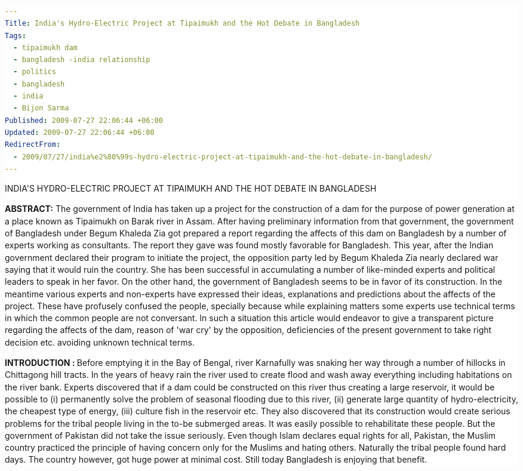 ```yaml
---
Title: India's Hydro-Electric Project at Tipaimukh and the Hot Debate in Bangladesh
Tags:
  - tipaimukh dam
  - bangladesh -india relationship
  - politics
  - bangladesh
  - india
  - Bijon Sarma
Published: 2009-07-27 22:06:44 +06:00
Updated: 2009-07-27 22:06:44 +06:00
RedirectFrom:
  - 2009/07/27/india%e2%80%99s-hydro-electric-project-at-tipaimukh-and-the-hot-debate-in-bangladesh/
---
```


INDIA'S HYDRO-ELECTRIC PROJECT AT TIPAIMUKH AND THE HOT DEBATE IN BANGLADESH 

<strong>ABSTRACT:</strong> The government of India has taken up a project for the construction of a dam for the purpose of power generation at a place known as Tipaimukh on Barak river in Assam. After having preliminary information from that government, the government of Bangladesh under Begum Khaleda Zia got prepared a report regarding the affects of this dam on Bangladesh by a number of experts working as consultants. The report they gave was found mostly favorable for Bangladesh. This year, after the Indian government declared their program to initiate the project, the opposition party led by Begum Khaleda Zia nearly declared war saying that it would ruin the country. She has been successful in accumulating a number of like-minded experts and political leaders to speak in her favor. On the other hand, the government of Bangladesh seems to be in favor of its construction. In the meantime various experts and non-experts have expressed their ideas, explanations and predictions about the affects of the project. These have profusely confused the people, specially because while explaining matters some experts use technical terms in which the common people are not conversant. In such a situation this article would endeavor to give a transparent picture regarding the affects of the dam, reason of 'war cry' by the opposition, deficiencies of the present government to take right decision etc. avoiding unknown technical terms. 

<strong>INTRODUCTION : </strong>Before emptying it in the Bay of Bengal, river Karnafully was snaking her way through a number of hillocks in Chittagong hill tracts. In the years of heavy rain the river used to create flood and wash away everything including habitations on the river bank. Experts discovered that if a dam could be constructed on this river thus creating a large reservoir, it would be possible to (i) permanently solve the problem of seasonal flooding due to this river, (ii) generate large quantity of hydro-electricity, the cheapest type of energy, (iii) culture fish in the reservoir etc. They also discovered that its construction would create serious problems for the tribal people living in the to-be submerged areas. It was easily possible to rehabilitate these people. But the government of Pakistan did not take the issue seriously. Even though Islam declares equal rights for all, Pakistan, the Muslim country practiced the principle of having concern only for the Muslims and hating others. Naturally the tribal people found hard days. The country however, got huge power at minimal cost. Still today Bangladesh is enjoying that benefit. 
